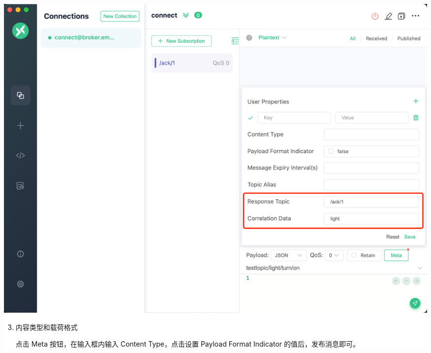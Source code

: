 ![mqttx-response-topic](../assets/mqttx-response-topic.png)

3. 内容类型和载荷格式

    点击 Meta 按钮，在输入框内输入 Content Type，点击设置 Payload Format Indicator 的值后，发布消息即可。
